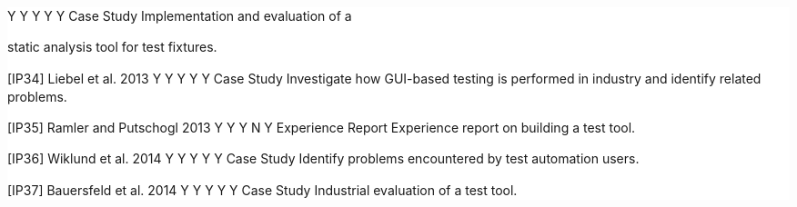 Y 
Y 
Y 
Y 
Y 
Case Study 
Implementation and evaluation of a 

static analysis tool for test fixtures. 

[IP34] 
Liebel et al. 
2013 
Y 
Y 
Y 
Y 
Y 
Case Study 
Investigate how GUI-based testing is 
performed in industry and identify related problems. 

[IP35] 
Ramler and Putschogl 
2013 
Y 
Y 
Y 
N 
Y 
Experience Report 
Experience report on building a test tool. 

[IP36] 
Wiklund et al. 
2014 
Y 
Y 
Y 
Y 
Y 
Case Study 
Identify problems encountered 
by test automation users. 

[IP37] 
Bauersfeld et al. 
2014 
Y 
Y 
Y 
Y 
Y 
Case Study 
Industrial evaluation of a test tool. 
